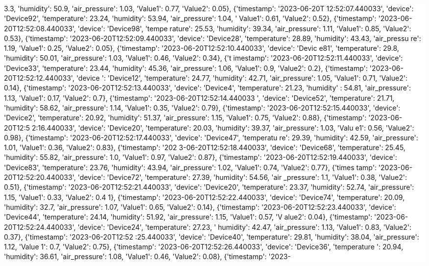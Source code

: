 3.3, 'humidity': 50.9, 'air_pressure': 1.03, 'Value1': 0.77, 'Value2': 0.05}, {'timestamp': '2023-06-20T
12:52:07.440033', 'device': 'Device92', 'temperature': 23.24, 'humidity': 53.94, 'air_pressure': 1.04, '
Value1': 0.61, 'Value2': 0.52}, {'timestamp': '2023-06-20T12:52:08.440033', 'device': 'Device98', 'tempe
rature': 25.53, 'humidity': 39.34, 'air_pressure': 1.11, 'Value1': 0.85, 'Value2': 0.53}, {'timestamp':
'2023-06-20T12:52:09.440033', 'device': 'Device28', 'temperature': 28.89, 'humidity': 43.43, 'air_pressu
re': 1.19, 'Value1': 0.25, 'Value2': 0.05}, {'timestamp': '2023-06-20T12:52:10.440033', 'device': 'Devic
e81', 'temperature': 29.8, 'humidity': 50.01, 'air_pressure': 1.03, 'Value1': 0.46, 'Value2': 0.34}, {'t
imestamp': '2023-06-20T12:52:11.440033', 'device': 'Device33', 'temperature': 23.44, 'humidity': 45.36,
'air_pressure': 1.06, 'Value1': 0.9, 'Value2': 0.2}, {'timestamp': '2023-06-20T12:52:12.440033', 'device
': 'Device12', 'temperature': 24.77, 'humidity': 42.71, 'air_pressure': 1.05, 'Value1': 0.71, 'Value2':
0.14}, {'timestamp': '2023-06-20T12:52:13.440033', 'device': 'Device4', 'temperature': 21.23, 'humidity'
: 54.81, 'air_pressure': 1.13, 'Value1': 0.17, 'Value2': 0.7}, {'timestamp': '2023-06-20T12:52:14.440033
', 'device': 'Device52', 'temperature': 21.71, 'humidity': 58.62, 'air_pressure': 1.14, 'Value1': 0.35,
'Value2': 0.79}, {'timestamp': '2023-06-20T12:52:15.440033', 'device': 'Device2', 'temperature': 20.92,
'humidity': 51.37, 'air_pressure': 1.15, 'Value1': 0.75, 'Value2': 0.88}, {'timestamp': '2023-06-20T12:5
2:16.440033', 'device': 'Device20', 'temperature': 20.03, 'humidity': 39.37, 'air_pressure': 1.03, 'Valu
e1': 0.56, 'Value2': 0.98}, {'timestamp': '2023-06-20T12:52:17.440033', 'device': 'Device47', 'temperatu
re': 29.39, 'humidity': 42.59, 'air_pressure': 1.01, 'Value1': 0.36, 'Value2': 0.83}, {'timestamp': '202
3-06-20T12:52:18.440033', 'device': 'Device68', 'temperature': 25.45, 'humidity': 55.82, 'air_pressure':
1.0, 'Value1': 0.97, 'Value2': 0.87}, {'timestamp': '2023-06-20T12:52:19.440033', 'device': 'Device83',
'temperature': 23.76, 'humidity': 43.94, 'air_pressure': 1.02, 'Value1': 0.74, 'Value2': 0.77}, {'times
tamp': '2023-06-20T12:52:20.440033', 'device': 'Device72', 'temperature': 27.39, 'humidity': 54.56, 'air
_pressure': 1.1, 'Value1': 0.38, 'Value2': 0.51}, {'timestamp': '2023-06-20T12:52:21.440033', 'device':
'Device20', 'temperature': 23.37, 'humidity': 52.74, 'air_pressure': 1.15, 'Value1': 0.33, 'Value2': 0.4
1}, {'timestamp': '2023-06-20T12:52:22.440033', 'device': 'Device74', 'temperature': 20.09, 'humidity':
32.7, 'air_pressure': 1.07, 'Value1': 0.65, 'Value2': 0.14}, {'timestamp': '2023-06-20T12:52:23.440033',
'device': 'Device44', 'temperature': 24.14, 'humidity': 51.92, 'air_pressure': 1.15, 'Value1': 0.57, 'V
alue2': 0.04}, {'timestamp': '2023-06-20T12:52:24.440033', 'device': 'Device24', 'temperature': 27.23, '
humidity': 42.47, 'air_pressure': 1.13, 'Value1': 0.83, 'Value2': 0.37}, {'timestamp': '2023-06-20T12:52
:25.440033', 'device': 'Device40', 'temperature': 29.81, 'humidity': 38.04, 'air_pressure': 1.12, 'Value
1': 0.7, 'Value2': 0.75}, {'timestamp': '2023-06-20T12:52:26.440033', 'device': 'Device36', 'temperature
': 20.94, 'humidity': 36.61, 'air_pressure': 1.08, 'Value1': 0.46, 'Value2': 0.08}, {'timestamp': '2023-